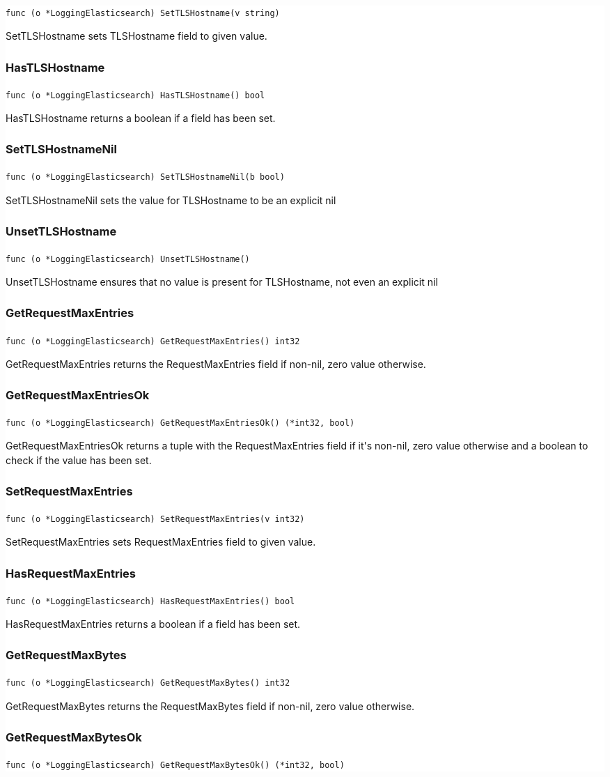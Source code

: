 `func (o *LoggingElasticsearch) SetTLSHostname(v string)`

SetTLSHostname sets TLSHostname field to given value.

### HasTLSHostname

`func (o *LoggingElasticsearch) HasTLSHostname() bool`

HasTLSHostname returns a boolean if a field has been set.

### SetTLSHostnameNil

`func (o *LoggingElasticsearch) SetTLSHostnameNil(b bool)`

 SetTLSHostnameNil sets the value for TLSHostname to be an explicit nil

### UnsetTLSHostname
`func (o *LoggingElasticsearch) UnsetTLSHostname()`

UnsetTLSHostname ensures that no value is present for TLSHostname, not even an explicit nil
### GetRequestMaxEntries

`func (o *LoggingElasticsearch) GetRequestMaxEntries() int32`

GetRequestMaxEntries returns the RequestMaxEntries field if non-nil, zero value otherwise.

### GetRequestMaxEntriesOk

`func (o *LoggingElasticsearch) GetRequestMaxEntriesOk() (*int32, bool)`

GetRequestMaxEntriesOk returns a tuple with the RequestMaxEntries field if it's non-nil, zero value otherwise
and a boolean to check if the value has been set.

### SetRequestMaxEntries

`func (o *LoggingElasticsearch) SetRequestMaxEntries(v int32)`

SetRequestMaxEntries sets RequestMaxEntries field to given value.

### HasRequestMaxEntries

`func (o *LoggingElasticsearch) HasRequestMaxEntries() bool`

HasRequestMaxEntries returns a boolean if a field has been set.

### GetRequestMaxBytes

`func (o *LoggingElasticsearch) GetRequestMaxBytes() int32`

GetRequestMaxBytes returns the RequestMaxBytes field if non-nil, zero value otherwise.

### GetRequestMaxBytesOk

`func (o *LoggingElasticsearch) GetRequestMaxBytesOk() (*int32, bool)`
